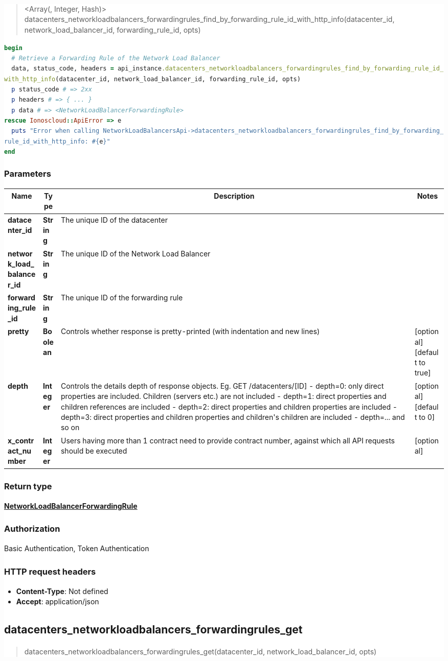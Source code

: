 > <Array(<NetworkLoadBalancerForwardingRule>, Integer, Hash)> datacenters_networkloadbalancers_forwardingrules_find_by_forwarding_rule_id_with_http_info(datacenter_id, network_load_balancer_id, forwarding_rule_id, opts)

```ruby
begin
  # Retrieve a Forwarding Rule of the Network Load Balancer
  data, status_code, headers = api_instance.datacenters_networkloadbalancers_forwardingrules_find_by_forwarding_rule_id_with_http_info(datacenter_id, network_load_balancer_id, forwarding_rule_id, opts)
  p status_code # => 2xx
  p headers # => { ... }
  p data # => <NetworkLoadBalancerForwardingRule>
rescue Ionoscloud::ApiError => e
  puts "Error when calling NetworkLoadBalancersApi->datacenters_networkloadbalancers_forwardingrules_find_by_forwarding_rule_id_with_http_info: #{e}"
end
```

### Parameters

| Name | Type | Description | Notes |
| ---- | ---- | ----------- | ----- |
| **datacenter_id** | **String** | The unique ID of the datacenter |  |
| **network_load_balancer_id** | **String** | The unique ID of the Network Load Balancer |  |
| **forwarding_rule_id** | **String** | The unique ID of the forwarding rule |  |
| **pretty** | **Boolean** | Controls whether response is pretty-printed (with indentation and new lines) | [optional][default to true] |
| **depth** | **Integer** | Controls the details depth of response objects.  Eg. GET /datacenters/[ID]  - depth&#x3D;0: only direct properties are included. Children (servers etc.) are not included  - depth&#x3D;1: direct properties and children references are included  - depth&#x3D;2: direct properties and children properties are included  - depth&#x3D;3: direct properties and children properties and children&#39;s children are included  - depth&#x3D;... and so on | [optional][default to 0] |
| **x_contract_number** | **Integer** | Users having more than 1 contract need to provide contract number, against which all API requests should be executed | [optional] |

### Return type

[**NetworkLoadBalancerForwardingRule**](NetworkLoadBalancerForwardingRule.md)

### Authorization

Basic Authentication, Token Authentication

### HTTP request headers

- **Content-Type**: Not defined
- **Accept**: application/json


## datacenters_networkloadbalancers_forwardingrules_get

> <NetworkLoadBalancerForwardingRules> datacenters_networkloadbalancers_forwardingrules_get(datacenter_id, network_load_balancer_id, opts)
